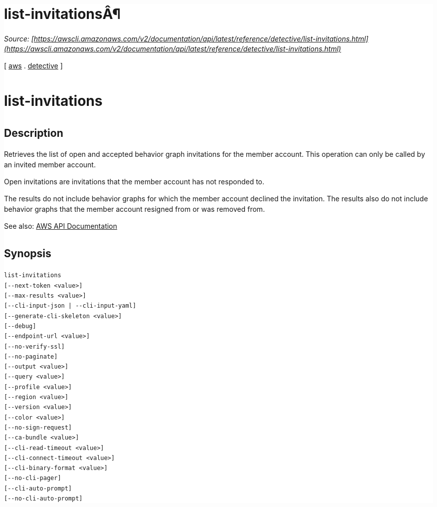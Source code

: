 # list-invitationsÂ¶

*Source: [https://awscli.amazonaws.com/v2/documentation/api/latest/reference/detective/list-invitations.html](https://awscli.amazonaws.com/v2/documentation/api/latest/reference/detective/list-invitations.html)*

[ [aws](https://awscli.amazonaws.com/v2/documentation/api/latest/reference/index.html#cli-aws) . [detective](https://awscli.amazonaws.com/v2/documentation/api/latest/reference/detective/index.html#cli-aws-detective) ]

# list-invitations

## Description

Retrieves the list of open and accepted behavior graph invitations for the member account. This operation can only be called by an invited member account.

Open invitations are invitations that the member account has not responded to.

The results do not include behavior graphs for which the member account declined the invitation. The results also do not include behavior graphs that the member account resigned from or was removed from.

See also: [AWS API Documentation](https://docs.aws.amazon.com/goto/WebAPI/detective-2018-10-26/ListInvitations)

## Synopsis

```
list-invitations
[--next-token <value>]
[--max-results <value>]
[--cli-input-json | --cli-input-yaml]
[--generate-cli-skeleton <value>]
[--debug]
[--endpoint-url <value>]
[--no-verify-ssl]
[--no-paginate]
[--output <value>]
[--query <value>]
[--profile <value>]
[--region <value>]
[--version <value>]
[--color <value>]
[--no-sign-request]
[--ca-bundle <value>]
[--cli-read-timeout <value>]
[--cli-connect-timeout <value>]
[--cli-binary-format <value>]
[--no-cli-pager]
[--cli-auto-prompt]
[--no-cli-auto-prompt]
```

